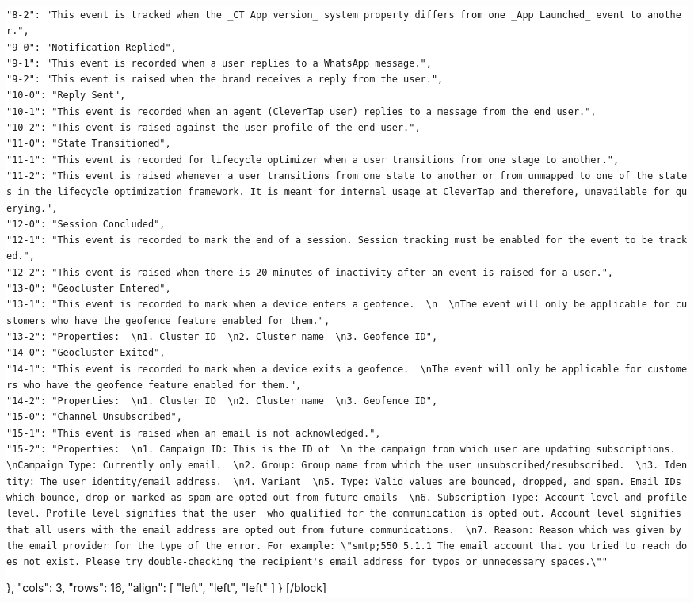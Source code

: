    "8-2": "This event is tracked when the _CT App version_ system property differs from one _App Launched_ event to another.",
    "9-0": "Notification Replied",
    "9-1": "This event is recorded when a user replies to a WhatsApp message.",
    "9-2": "This event is raised when the brand receives a reply from the user.",
    "10-0": "Reply Sent",
    "10-1": "This event is recorded when an agent (CleverTap user) replies to a message from the end user.",
    "10-2": "This event is raised against the user profile of the end user.",
    "11-0": "State Transitioned",
    "11-1": "This event is recorded for lifecycle optimizer when a user transitions from one stage to another.",
    "11-2": "This event is raised whenever a user transitions from one state to another or from unmapped to one of the states in the lifecycle optimization framework. It is meant for internal usage at CleverTap and therefore, unavailable for querying.",
    "12-0": "Session Concluded",
    "12-1": "This event is recorded to mark the end of a session. Session tracking must be enabled for the event to be tracked.",
    "12-2": "This event is raised when there is 20 minutes of inactivity after an event is raised for a user.",
    "13-0": "Geocluster Entered",
    "13-1": "This event is recorded to mark when a device enters a geofence.  \n  \nThe event will only be applicable for customers who have the geofence feature enabled for them.",
    "13-2": "Properties:  \n1. Cluster ID  \n2. Cluster name  \n3. Geofence ID",
    "14-0": "Geocluster Exited",
    "14-1": "This event is recorded to mark when a device exits a geofence.  \nThe event will only be applicable for customers who have the geofence feature enabled for them.",
    "14-2": "Properties:  \n1. Cluster ID  \n2. Cluster name  \n3. Geofence ID",
    "15-0": "Channel Unsubscribed",
    "15-1": "This event is raised when an email is not acknowledged.",
    "15-2": "Properties:  \n1. Campaign ID: This is the ID of  \n the campaign from which user are updating subscriptions.  \nCampaign Type: Currently only email.  \n2. Group: Group name from which the user unsubscribed/resubscribed.  \n3. Identity: The user identity/email address.  \n4. Variant  \n5. Type: Valid values are bounced, dropped, and spam. Email IDs which bounce, drop or marked as spam are opted out from future emails  \n6. Subscription Type: Account level and profile level. Profile level signifies that the user  who qualified for the communication is opted out. Account level signifies that all users with the email address are opted out from future communications.  \n7. Reason: Reason which was given by the email provider for the type of the error. For example: \"smtp;550 5.1.1 The email account that you tried to reach does not exist. Please try double-checking the recipient's email address for typos or unnecessary spaces.\""
  },
  "cols": 3,
  "rows": 16,
  "align": [
    "left",
    "left",
    "left"
  ]
}
[/block]

